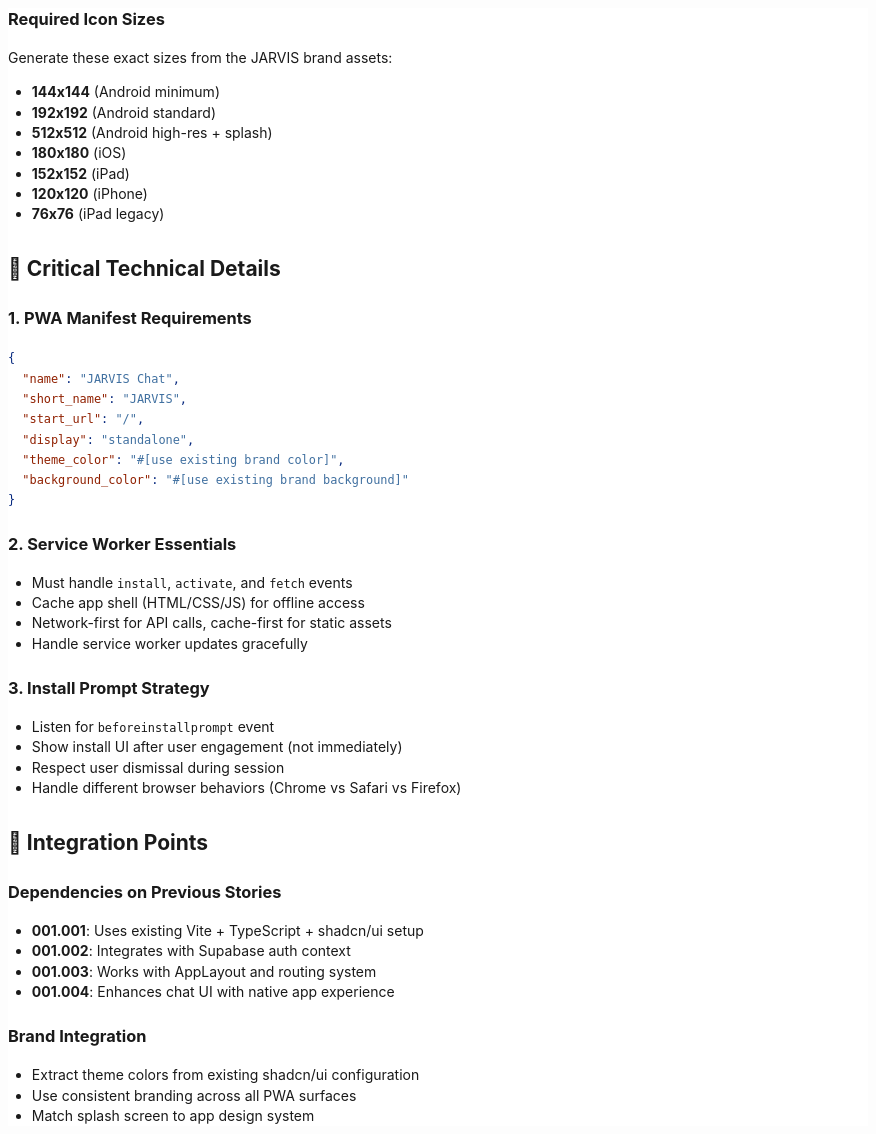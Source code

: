 ```
```

### Required Icon Sizes
Generate these exact sizes from the JARVIS brand assets:
- **144x144** (Android minimum)
- **192x192** (Android standard) 
- **512x512** (Android high-res + splash)
- **180x180** (iOS)
- **152x152** (iPad)
- **120x120** (iPhone)
- **76x76** (iPad legacy)

## 🚨 Critical Technical Details

### 1. PWA Manifest Requirements
```json
{
  "name": "JARVIS Chat",
  "short_name": "JARVIS", 
  "start_url": "/",
  "display": "standalone",
  "theme_color": "#[use existing brand color]",
  "background_color": "#[use existing brand background]"
}
```

### 2. Service Worker Essentials
- Must handle `install`, `activate`, and `fetch` events
- Cache app shell (HTML/CSS/JS) for offline access
- Network-first for API calls, cache-first for static assets
- Handle service worker updates gracefully

### 3. Install Prompt Strategy
- Listen for `beforeinstallprompt` event
- Show install UI after user engagement (not immediately)
- Respect user dismissal during session
- Handle different browser behaviors (Chrome vs Safari vs Firefox)

## 🔗 Integration Points

### Dependencies on Previous Stories
- **001.001**: Uses existing Vite + TypeScript + shadcn/ui setup
- **001.002**: Integrates with Supabase auth context
- **001.003**: Works with AppLayout and routing system  
- **001.004**: Enhances chat UI with native app experience

### Brand Integration
- Extract theme colors from existing shadcn/ui configuration
- Use consistent branding across all PWA surfaces
- Match splash screen to app design system
